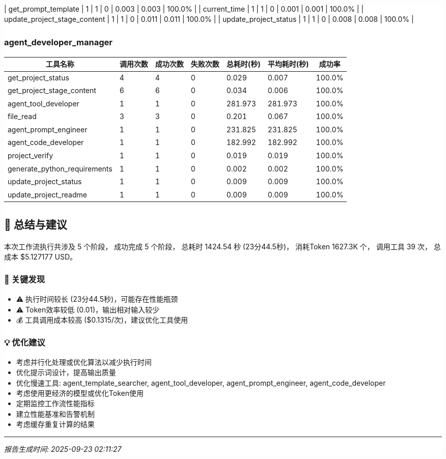 | get_prompt_template | 1 | 1 | 0 | 0.003 | 0.003 | 100.0% |
| current_time | 1 | 1 | 0 | 0.001 | 0.001 | 100.0% |
| update_project_stage_content | 1 | 1 | 0 | 0.011 | 0.011 | 100.0% |
| update_project_status | 1 | 1 | 0 | 0.008 | 0.008 | 100.0% |

### agent_developer_manager

| 工具名称 | 调用次数 | 成功次数 | 失败次数 | 总耗时(秒) | 平均耗时(秒) | 成功率 |
|---------|----------|----------|----------|------------|-------------|--------|
| get_project_status | 4 | 4 | 0 | 0.029 | 0.007 | 100.0% |
| get_project_stage_content | 6 | 6 | 0 | 0.034 | 0.006 | 100.0% |
| agent_tool_developer | 1 | 1 | 0 | 281.973 | 281.973 | 100.0% |
| file_read | 3 | 3 | 0 | 0.201 | 0.067 | 100.0% |
| agent_prompt_engineer | 1 | 1 | 0 | 231.825 | 231.825 | 100.0% |
| agent_code_developer | 1 | 1 | 0 | 182.992 | 182.992 | 100.0% |
| project_verify | 1 | 1 | 0 | 0.019 | 0.019 | 100.0% |
| generate_python_requirements | 1 | 1 | 0 | 0.002 | 0.002 | 100.0% |
| update_project_status | 1 | 1 | 0 | 0.009 | 0.009 | 100.0% |
| update_project_readme | 1 | 1 | 0 | 0.009 | 0.009 | 100.0% |

## 📝 总结与建议

本次工作流执行共涉及 5 个阶段，
成功完成 5 个阶段，
总耗时 1424.54 秒 (23分44.5秒)，
消耗Token 1627.3K 个，
调用工具 39 次，
总成本 $5.127177 USD。

### 🎯 关键发现

- ⚠️ 执行时间较长 (23分44.5秒)，可能存在性能瓶颈
- ⚠️ Token效率较低 (0.01)，输出相对输入较少
- 💰 工具调用成本较高 ($0.1315/次)，建议优化工具使用

### 💡 优化建议

- 考虑并行化处理或优化算法以减少执行时间
- 优化提示词设计，提高输出质量
- 优化慢速工具: agent_template_searcher, agent_tool_developer, agent_prompt_engineer, agent_code_developer
- 考虑使用更经济的模型或优化Token使用
- 定期监控工作流性能指标
- 建立性能基准和告警机制
- 考虑缓存重复计算的结果

---
*报告生成时间: 2025-09-23 02:11:27*
